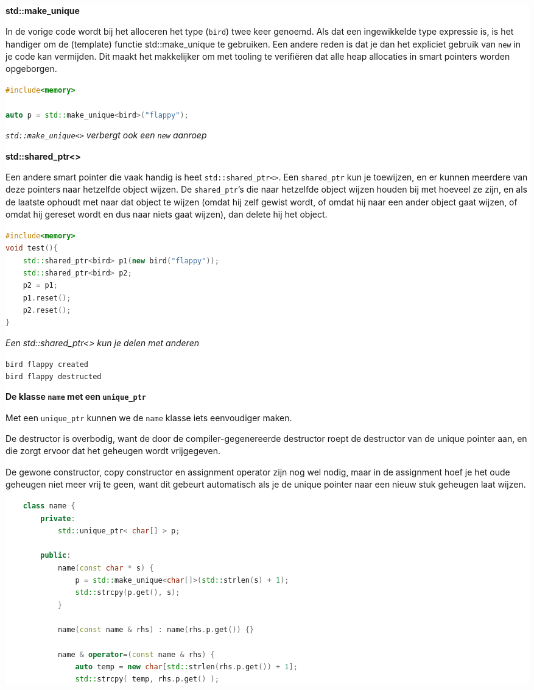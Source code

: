 **std::make_unique**

In de vorige code wordt bij het alloceren het type (`bird`) twee keer genoemd.
Als dat een  ingewikkelde type expressie is, is het handiger om de (template) functie std::make_unique te
gebruiken. Een andere reden is dat je dan het expliciet gebruik van `new` in je code kan vermijden.
Dit  maakt het makkelijker om met tooling te verifiëren dat alle heap allocaties in smart pointers worden opgeborgen.

```cpp
#include<memory>

auto p = std::make_unique<bird>("flappy");
```

*`std::make_unique<>` verbergt ook een `new` aanroep*

**std::shared_ptr<>**

Een andere smart pointer die vaak handig is heet `std::shared_ptr<>`. Een `shared_ptr` kun je
toewijzen, en er kunnen meerdere van deze pointers naar hetzelfde object wijzen. De `shared_ptr`’s
die naar hetzelfde object wijzen houden bij met hoeveel ze zijn, en als de laatste ophoudt met naar
dat object te wijzen (omdat hij zelf gewist wordt, of omdat hij naar een ander object gaat wijzen, of
omdat hij gereset wordt en dus naar niets gaat wijzen), dan delete hij het object.  

```cpp
#include<memory> 
void test(){ 
    std::shared_ptr<bird> p1(new bird("flappy")); 
    std::shared_ptr<bird> p2; 
    p2 = p1; 
    p1.reset(); 
    p2.reset(); 
} 
```

*Een std::shared_ptr<> kun je delen met anderen*

```text
bird flappy created
bird flappy destructed
```

**De klasse `name` met een `unique_ptr`**

Met een `unique_ptr` kunnen we de `name` klasse iets eenvoudiger maken.

De destructor is overbodig, want de door de compiler-gegenereerde destructor roept de destructor van de unique pointer aan, en die zorgt ervoor dat het geheugen wordt vrijgegeven.

De gewone constructor, copy constructor en assignment operator zijn nog wel nodig, maar in de assignment hoef je het oude geheugen niet meer vrij te geen, want dit gebeurt automatisch als je de unique pointer naar een nieuw stuk geheugen laat wijzen.

```cpp
    class name { 
        private: 
            std::unique_ptr< char[] > p;

        public: 
            name(const char * s) { 
                p = std::make_unique<char[]>(std::strlen(s) + 1); 
                std::strcpy(p.get(), s); 
            }

            name(const name & rhs) : name(rhs.p.get()) {} 
            
            name & operator=(const name & rhs) { 
                auto temp = new char[std::strlen(rhs.p.get()) + 1]; 
                std::strcpy( temp, rhs.p.get() ); 
```